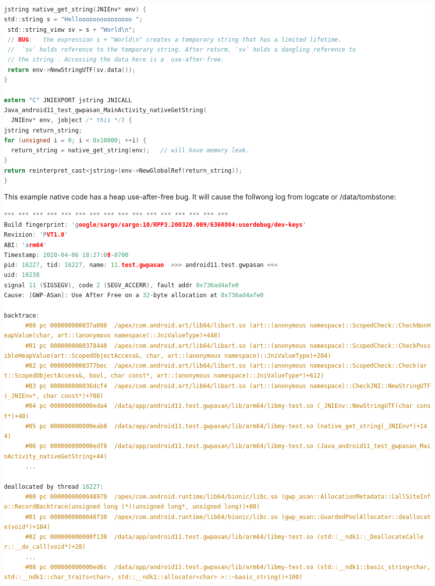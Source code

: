   ```c
 jstring native_get_string(JNIEnv* env) {
  std::string s = "Hellooooooooooooooo ";
   std::string_view sv = s + "World\n";
   // BUG:   the expression s + "World\n" creates a temporary string that has a limited lifetime.
   //  `sv` holds reference to the temporary string. After returm, `sv` holds a dangling reference to 
   // the string . Accessing the data here is a  use-after-free.
   return env->NewStringUTF(sv.data());
}

extern "C" JNIEXPORT jstring JNICALL
Java_android11_test_gwpasan_MainActivity_nativeGetString(
    JNIEnv* env, jobject /* this */) {
  jstring return_string;
  for (unsigned i = 0; i < 0x10000; ++i) {
    return_string = native_get_string(env);   // will have memory leak.
  }
  return reinterpret_cast<jstring>(env->NewGlobalRef(return_string));
}
 ```

This example native code has a heap use-after-free bug. It will cause the follwong log from logcate or /data/tombstone:
```c
*** *** *** *** *** *** *** *** *** *** *** *** *** *** *** ***
Build fingerprint: 'google/sargo/sargo:10/RPP3.200320.009/6360804:userdebug/dev-keys'
Revision: 'PVT1.0'
ABI: 'arm64'
Timestamp: 2020-04-06 18:27:08-0700
pid: 16227, tid: 16227, name: 11.test.gwpasan  >>> android11.test.gwpasan <<<
uid: 10238
signal 11 (SIGSEGV), code 2 (SEGV_ACCERR), fault addr 0x736ad4afe0
Cause: [GWP-ASan]: Use After Free on a 32-byte allocation at 0x736ad4afe0

backtrace:
      #00 pc 000000000037a090  /apex/com.android.art/lib64/libart.so (art::(anonymous namespace)::ScopedCheck::CheckNonHeapValue(char, art::(anonymous namespace)::JniValueType)+448)
      #01 pc 0000000000378440  /apex/com.android.art/lib64/libart.so (art::(anonymous namespace)::ScopedCheck::CheckPossibleHeapValue(art::ScopedObjectAccess&, char, art::(anonymous namespace)::JniValueType)+204)
      #02 pc 0000000000377bec  /apex/com.android.art/lib64/libart.so (art::(anonymous namespace)::ScopedCheck::Check(art::ScopedObjectAccess&, bool, char const*, art::(anonymous namespace)::JniValueType*)+612)
      #03 pc 000000000036dcf4  /apex/com.android.art/lib64/libart.so (art::(anonymous namespace)::CheckJNI::NewStringUTF(_JNIEnv*, char const*)+708)
      #04 pc 000000000000eda4  /data/app/android11.test.gwpasan/lib/arm64/libmy-test.so (_JNIEnv::NewStringUTF(char const*)+40)
      #05 pc 000000000000eab8  /data/app/android11.test.gwpasan/lib/arm64/libmy-test.so (native_get_string(_JNIEnv*)+144)
      #06 pc 000000000000edf8  /data/app/android11.test.gwpasan/lib/arm64/libmy-test.so (Java_android11_test_gwpasan_MainActivity_nativeGetString+44)
      ...

deallocated by thread 16227:
      #00 pc 0000000000048970  /apex/com.android.runtime/lib64/bionic/libc.so (gwp_asan::AllocationMetadata::CallSiteInfo::RecordBacktrace(unsigned long (*)(unsigned long*, unsigned long))+80)
      #01 pc 0000000000048f30  /apex/com.android.runtime/lib64/bionic/libc.so (gwp_asan::GuardedPoolAllocator::deallocate(void*)+184)
      #02 pc 000000000000f130  /data/app/android11.test.gwpasan/lib/arm64/libmy-test.so (std::__ndk1::_DeallocateCaller::__do_call(void*)+20)
      ...
      #08 pc 000000000000ed6c  /data/app/android11.test.gwpasan/lib/arm64/libmy-test.so (std::__ndk1::basic_string<char, std::__ndk1::char_traits<char>, std::__ndk1::allocator<char> >::~basic_string()+100)
```
